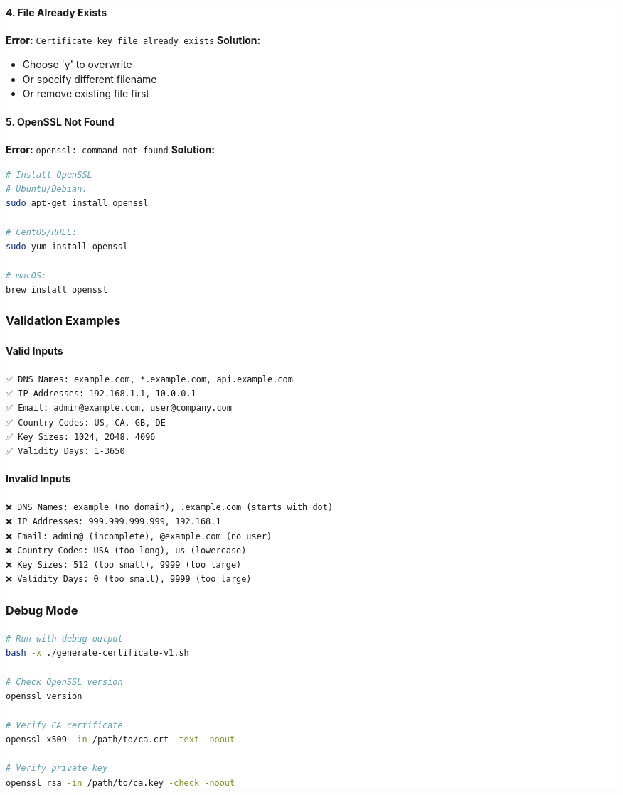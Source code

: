 #### 4. File Already Exists
**Error:** `Certificate key file already exists`
**Solution:**
- Choose 'y' to overwrite
- Or specify different filename
- Or remove existing file first

#### 5. OpenSSL Not Found
**Error:** `openssl: command not found`
**Solution:**
```bash
# Install OpenSSL
# Ubuntu/Debian:
sudo apt-get install openssl

# CentOS/RHEL:
sudo yum install openssl

# macOS:
brew install openssl
```

### Validation Examples

#### Valid Inputs
```
✅ DNS Names: example.com, *.example.com, api.example.com
✅ IP Addresses: 192.168.1.1, 10.0.0.1
✅ Email: admin@example.com, user@company.com
✅ Country Codes: US, CA, GB, DE
✅ Key Sizes: 1024, 2048, 4096
✅ Validity Days: 1-3650
```

#### Invalid Inputs
```
❌ DNS Names: example (no domain), .example.com (starts with dot)
❌ IP Addresses: 999.999.999.999, 192.168.1
❌ Email: admin@ (incomplete), @example.com (no user)
❌ Country Codes: USA (too long), us (lowercase)
❌ Key Sizes: 512 (too small), 9999 (too large)
❌ Validity Days: 0 (too small), 9999 (too large)
```

### Debug Mode
```bash
# Run with debug output
bash -x ./generate-certificate-v1.sh

# Check OpenSSL version
openssl version

# Verify CA certificate
openssl x509 -in /path/to/ca.crt -text -noout

# Verify private key
openssl rsa -in /path/to/ca.key -check -noout
```
